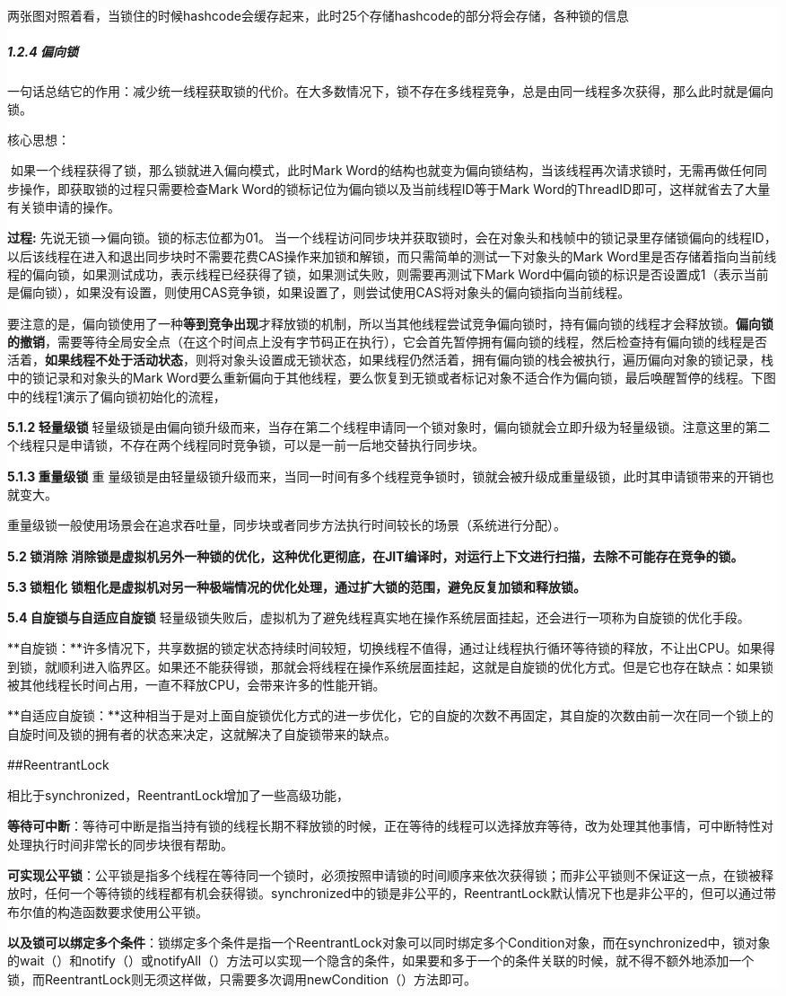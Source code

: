 两张图对照着看，当锁住的时候hashcode会缓存起来，此时25个存储hashcode的部分将会存储，各种锁的信息





##### 1.2.4 偏向锁

一句话总结它的作用：减少统一线程获取锁的代价。在大多数情况下，锁不存在多线程竞争，总是由同一线程多次获得，那么此时就是偏向锁。

核心思想：

​		如果一个线程获得了锁，那么锁就进入偏向模式，此时Mark Word的结构也就变为偏向锁结构，当该线程再次请求锁时，无需再做任何同步操作，即获取锁的过程只需要检查Mark Word的锁标记位为偏向锁以及当前线程ID等于Mark Word的ThreadID即可，这样就省去了大量有关锁申请的操作。

**过程:**  先说无锁—>偏向锁。锁的标志位都为01。
		当一个线程访问同步块并获取锁时，会在对象头和栈帧中的锁记录里存储锁偏向的线程ID，以后该线程在进入和退出同步块时不需要花费CAS操作来加锁和解锁，而只需简单的测试一下对象头的Mark Word里是否存储着指向当前线程的偏向锁，如果测试成功，表示线程已经获得了锁，如果测试失败，则需要再测试下Mark Word中偏向锁的标识是否设置成1（表示当前是偏向锁），如果没有设置，则使用CAS竞争锁，如果设置了，则尝试使用CAS将对象头的偏向锁指向当前线程。

​			要注意的是，偏向锁使用了一种**等到竞争出现**才释放锁的机制，所以当其他线程尝试竞争偏向锁时，持有偏向锁的线程才会释放锁。**偏向锁的撤销**，需要等待全局安全点（在这个时间点上没有字节码正在执行），它会首先暂停拥有偏向锁的线程，然后检查持有偏向锁的线程是否活着，**如果线程不处于活动状态**，则将对象头设置成无锁状态，如果线程仍然活着，拥有偏向锁的栈会被执行，遍历偏向对象的锁记录，栈中的锁记录和对象头的Mark Word要么重新偏向于其他线程，要么恢复到无锁或者标记对象不适合作为偏向锁，最后唤醒暂停的线程。下图中的线程1演示了偏向锁初始化的流程， 

**5.1.2 轻量级锁**
轻量级锁是由偏向锁升级而来，当存在第二个线程申请同一个锁对象时，偏向锁就会立即升级为轻量级锁。注意这里的第二个线程只是申请锁，不存在两个线程同时竞争锁，可以是一前一后地交替执行同步块。

**5.1.3 重量级锁**
重	量级锁是由轻量级锁升级而来，当同一时间有多个线程竞争锁时，锁就会被升级成重量级锁，此时其申请锁带来的开销也就变大。

重量级锁一般使用场景会在追求吞吐量，同步块或者同步方法执行时间较长的场景（系统进行分配）。

**5.2 锁消除**
**消除锁是虚拟机另外一种锁的优化，这种优化更彻底，在JIT编译时，对运行上下文进行扫描，去除不可能存在竞争的锁。**

**5.3 锁粗化**
**锁粗化是虚拟机对另一种极端情况的优化处理，通过扩大锁的范围，避免反复加锁和释放锁。**

**5.4 自旋锁与自适应自旋锁**
轻量级锁失败后，虚拟机为了避免线程真实地在操作系统层面挂起，还会进行一项称为自旋锁的优化手段。

**自旋锁：**许多情况下，共享数据的锁定状态持续时间较短，切换线程不值得，通过让线程执行循环等待锁的释放，不让出CPU。如果得到锁，就顺利进入临界区。如果还不能获得锁，那就会将线程在操作系统层面挂起，这就是自旋锁的优化方式。但是它也存在缺点：如果锁被其他线程长时间占用，一直不释放CPU，会带来许多的性能开销。

**自适应自旋锁：**这种相当于是对上面自旋锁优化方式的进一步优化，它的自旋的次数不再固定，其自旋的次数由前一次在同一个锁上的自旋时间及锁的拥有者的状态来决定，这就解决了自旋锁带来的缺点。





##ReentrantLock

相比于synchronized，ReentrantLock增加了一些高级功能，

**等待可中断**：等待可中断是指当持有锁的线程长期不释放锁的时候，正在等待的线程可以选择放弃等待，改为处理其他事情，可中断特性对处理执行时间非常长的同步块很有帮助。

**可实现公平锁**：公平锁是指多个线程在等待同一个锁时，必须按照申请锁的时间顺序来依次获得锁；而非公平锁则不保证这一点，在锁被释放时，任何一个等待锁的线程都有机会获得锁。synchronized中的锁是非公平的，ReentrantLock默认情况下也是非公平的，但可以通过带布尔值的构造函数要求使用公平锁。

**以及锁可以绑定多个条件**：锁绑定多个条件是指一个ReentrantLock对象可以同时绑定多个Condition对象，而在synchronized中，锁对象的wait（）和notify（）或notifyAll（）方法可以实现一个隐含的条件，如果要和多于一个的条件关联的时候，就不得不额外地添加一个锁，而ReentrantLock则无须这样做，只需要多次调用newCondition（）方法即可。
